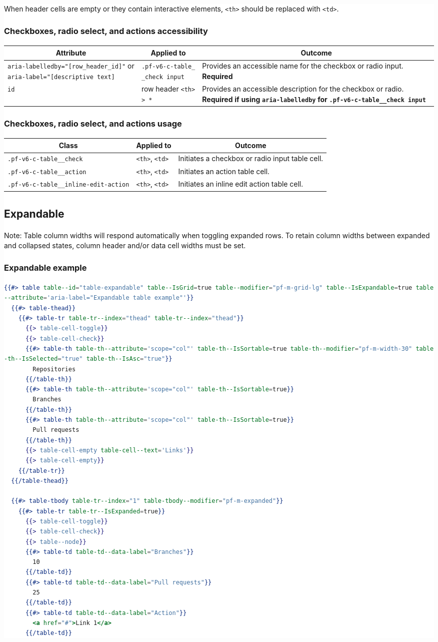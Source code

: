 When header cells are empty or they contain interactive elements, `<th>` should be replaced with `<td>`.

### Checkboxes, radio select, and actions accessibility

| Attribute                                                               | Applied to                    | Outcome                                                                                                                                 |
| ----------------------------------------------------------------------- | ----------------------------- | --------------------------------------------------------------------------------------------------------------------------------------- |
| `aria-labelledby="[row_header_id]"` or `aria-label="[descriptive text]` | `.pf-v6-c-table__check input` | Provides an accessible name for the checkbox or radio input. **Required**                                                               |
| `id`                                                                    | row header `<th> > *`         | Provides an accessible description for the checkbox or radio. **Required if using `aria-labelledby` for `.pf-v6-c-table__check input`** |

### Checkboxes, radio select, and actions usage

| Class                                | Applied to     | Outcome                                         |
| ------------------------------------ | -------------- | ----------------------------------------------- |
| `.pf-v6-c-table__check`              | `<th>`, `<td>` | Initiates a checkbox or radio input table cell. |
| `.pf-v6-c-table__action`             | `<th>`, `<td>` | Initiates an action table cell.                 |
| `.pf-v6-c-table__inline-edit-action` | `<th>`, `<td>` | Initiates an inline edit action table cell.     |

## Expandable

Note: Table column widths will respond automatically when toggling expanded rows. To retain column widths between expanded and collapsed states, column header and/or data cell widths must be set.

### Expandable example

```hbs
{{#> table table--id="table-expandable" table--IsGrid=true table--modifier="pf-m-grid-lg" table--IsExpandable=true table--attribute='aria-label="Expandable table example"'}}
  {{#> table-thead}}
    {{#> table-tr table-tr--index="thead" table-tr--index="thead"}}
      {{> table-cell-toggle}}
      {{> table-cell-check}}
      {{#> table-th table-th--attribute='scope="col"' table-th--IsSortable=true table-th--modifier="pf-m-width-30" table-th--IsSelected="true" table-th--IsAsc="true"}}
        Repositories
      {{/table-th}}
      {{#> table-th table-th--attribute='scope="col"' table-th--IsSortable=true}}
        Branches
      {{/table-th}}
      {{#> table-th table-th--attribute='scope="col"' table-th--IsSortable=true}}
        Pull requests
      {{/table-th}}
      {{> table-cell-empty table-cell--text='Links'}}
      {{> table-cell-empty}}
    {{/table-tr}}
  {{/table-thead}}

  {{#> table-tbody table-tr--index="1" table-tbody--modifier="pf-m-expanded"}}
    {{#> table-tr table-tr--IsExpanded=true}}
      {{> table-cell-toggle}}
      {{> table-cell-check}}
      {{> table--node}}
      {{#> table-td table-td--data-label="Branches"}}
        10
      {{/table-td}}
      {{#> table-td table-td--data-label="Pull requests"}}
        25
      {{/table-td}}
      {{#> table-td table-td--data-label="Action"}}
        <a href="#">Link 1</a>
      {{/table-td}}
```